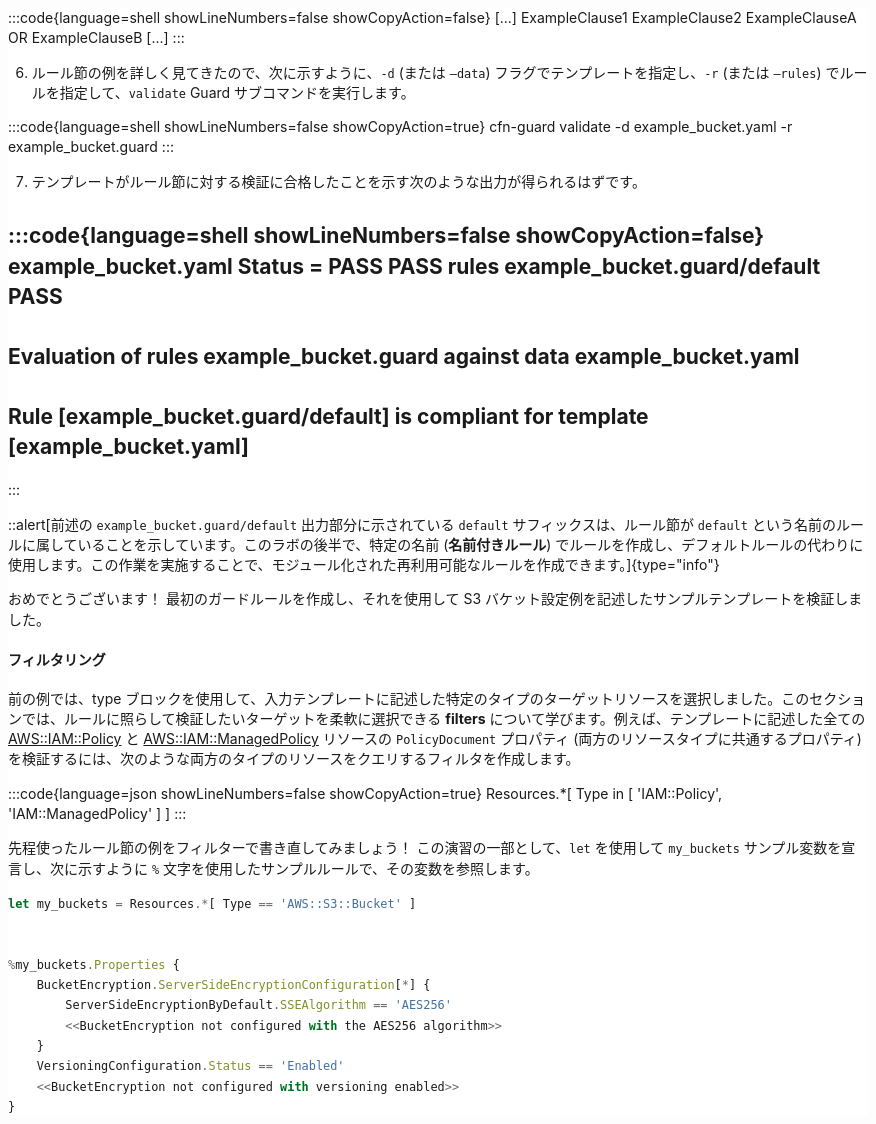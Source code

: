 :::code{language=shell showLineNumbers=false showCopyAction=false}
[...]
ExampleClause1
ExampleClause2
ExampleClauseA OR
ExampleClauseB
[...]
:::

6. ルール節の例を詳しく見てきたので、次に示すように、`-d` (または `—data`) フラグでテンプレートを指定し、`-r` (または `—rules`) でルールを指定して、`validate` Guard サブコマンドを実行します。

:::code{language=shell showLineNumbers=false showCopyAction=true}
cfn-guard validate -d example_bucket.yaml -r example_bucket.guard
:::

7. テンプレートがルール節に対する検証に合格したことを示す次のような出力が得られるはずです。

:::code{language=shell showLineNumbers=false showCopyAction=false}
example_bucket.yaml Status = PASS
PASS rules
example_bucket.guard/default    PASS
---
Evaluation of rules example_bucket.guard against data example_bucket.yaml
--
Rule [example_bucket.guard/default] is compliant for template [example_bucket.yaml]
--
:::

::alert[前述の `example_bucket.guard/default` 出力部分に示されている `default` サフィックスは、ルール節が `default` という名前のルールに属していることを示しています。このラボの後半で、特定の名前 (**名前付きルール**) でルールを作成し、デフォルトルールの代わりに使用します。この作業を実施することで、モジュール化された再利用可能なルールを作成できます。]{type="info"}

おめでとうございます！ 最初のガードルールを作成し、それを使用して S3 バケット設定例を記述したサンプルテンプレートを検証しました。


#### フィルタリング

前の例では、type ブロックを使用して、入力テンプレートに記述した特定のタイプのターゲットリソースを選択しました。このセクションでは、ルールに照らして検証したいターゲットを柔軟に選択できる **filters** について学びます。例えば、テンプレートに記述した全ての [AWS::IAM::Policy](https://docs.aws.amazon.com/ja_jp/AWSCloudFormation/latest/UserGuide/aws-resource-iam-policy.html) と [AWS::IAM::ManagedPolicy](https://docs.aws.amazon.com/ja_jp/AWSCloudFormation/latest/UserGuide/aws-resource-iam-managedpolicy.html) リソースの `PolicyDocument` プロパティ (両方のリソースタイプに共通するプロパティ) を検証するには、次のような両方のタイプのリソースをクエリするフィルタを作成します。

:::code{language=json showLineNumbers=false showCopyAction=true}
Resources.*[
    Type in [ 'IAM::Policy', 'IAM::ManagedPolicy' ]
]
:::

先程使ったルール節の例をフィルターで書き直してみましょう！ この演習の一部として、`let` を使用して `my_buckets` サンプル変数を宣言し、次に示すように `%` 文字を使用したサンプルルールで、その変数を参照します。

```javascript
let my_buckets = Resources.*[ Type == 'AWS::S3::Bucket' ]


%my_buckets.Properties {
    BucketEncryption.ServerSideEncryptionConfiguration[*] {
        ServerSideEncryptionByDefault.SSEAlgorithm == 'AES256'
        <<BucketEncryption not configured with the AES256 algorithm>>
    }
    VersioningConfiguration.Status == 'Enabled'
    <<BucketEncryption not configured with versioning enabled>>
}
```
